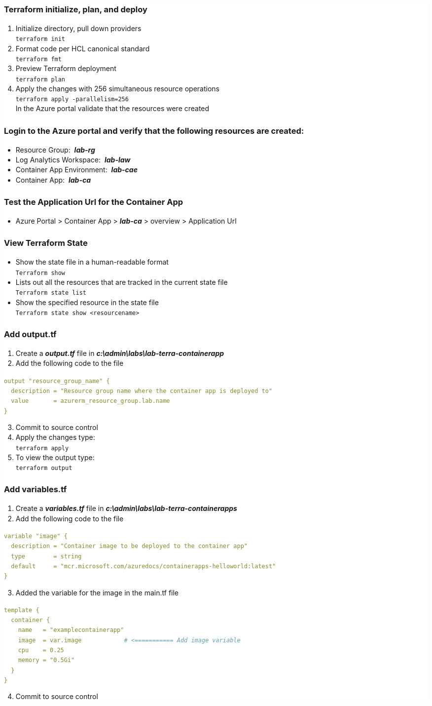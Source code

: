 ### Terraform initialize, plan, and deploy
1. Initialize directory, pull down providers  
`terraform init`
2. Format code per HCL canonical standard  
`terraform fmt`  
3. Preview Terraform deployment  
`terraform plan`  
4. Apply the changes with 256 simultaneous resource operations  
`terraform apply -parallelism=256`  
In the Azure portal validate that the resources were created
### Login to the Azure portal and verify that the following resources are created:
  * Resource Group:  **_lab-rg_**
  * Log Analytics Workspace:  **_lab-law_**
  * Container App Environment:  **_lab-cae_**
  * Container App:  **_lab-ca_**
### Test the Application Url for the Container App
* Azure Portal > Container App > **_lab-ca_** > overview > Application Url
### View Terraform State
* Show the state file in a human-readable format  
`Terraform show`  
* Lists out all the resources that are tracked in the current state file  
`Terraform state list`  
* Show the specified resource in the state file  
`Terraform state show <resourcename>`  
### Add output.tf
1. Create a **_output.tf_**  file in **_c:\\admin\\labs\\lab-terra-containerapp_**
2. Add the following code to the file
```yaml
output "resource_group_name" {
  description = "Resource group name where the container app is deployed to"
  value       = azurerm_resource_group.lab.name
}
```
3. Commit to source control
4. Apply the changes type:   
`terraform apply`  
5. To view the output type:  
`terraform output`
### Add variables.tf
1. Create a **_variables.tf_**  file in **_c:\\admin\\labs\\lab-terra-containerapps_**
2. Add the following code to the file
```yaml
variable "image" {
  description = "Container image to be deployed to the container app"
  type        = string
  default     = "mcr.microsoft.com/azuredocs/containerapps-helloworld:latest"
}
```
3. Added the variable for the image in the main.tf file
```yaml
template {
  container {
    name   = "examplecontainerapp"
    image  = var.image            # <=========== Add image variable           
    cpu    = 0.25
    memory = "0.5Gi"
  }
}
```
4. Commit to source control